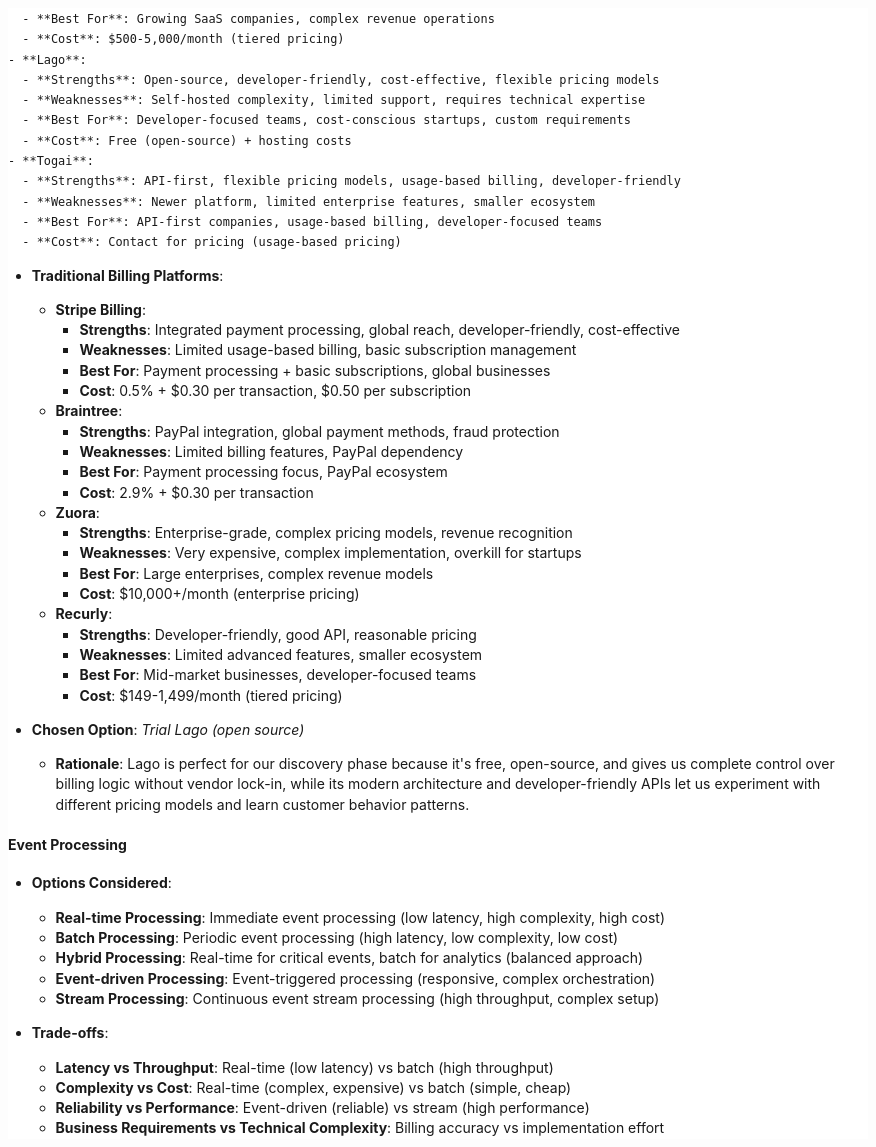       - **Best For**: Growing SaaS companies, complex revenue operations
      - **Cost**: $500-5,000/month (tiered pricing)
    - **Lago**: 
      - **Strengths**: Open-source, developer-friendly, cost-effective, flexible pricing models
      - **Weaknesses**: Self-hosted complexity, limited support, requires technical expertise
      - **Best For**: Developer-focused teams, cost-conscious startups, custom requirements
      - **Cost**: Free (open-source) + hosting costs
    - **Togai**: 
      - **Strengths**: API-first, flexible pricing models, usage-based billing, developer-friendly
      - **Weaknesses**: Newer platform, limited enterprise features, smaller ecosystem
      - **Best For**: API-first companies, usage-based billing, developer-focused teams
      - **Cost**: Contact for pricing (usage-based pricing)
  - **Traditional Billing Platforms**:
    - **Stripe Billing**: 
      - **Strengths**: Integrated payment processing, global reach, developer-friendly, cost-effective
      - **Weaknesses**: Limited usage-based billing, basic subscription management
      - **Best For**: Payment processing + basic subscriptions, global businesses
      - **Cost**: 0.5% + $0.30 per transaction, $0.50 per subscription
    - **Braintree**: 
      - **Strengths**: PayPal integration, global payment methods, fraud protection
      - **Weaknesses**: Limited billing features, PayPal dependency
      - **Best For**: Payment processing focus, PayPal ecosystem
      - **Cost**: 2.9% + $0.30 per transaction
    - **Zuora**: 
      - **Strengths**: Enterprise-grade, complex pricing models, revenue recognition
      - **Weaknesses**: Very expensive, complex implementation, overkill for startups
      - **Best For**: Large enterprises, complex revenue models
      - **Cost**: $10,000+/month (enterprise pricing)
    - **Recurly**: 
      - **Strengths**: Developer-friendly, good API, reasonable pricing
      - **Weaknesses**: Limited advanced features, smaller ecosystem
      - **Best For**: Mid-market businesses, developer-focused teams
      - **Cost**: $149-1,499/month (tiered pricing)

- **Chosen Option**: *Trial Lago (open source)*
  - **Rationale**: Lago is perfect for our discovery phase because it's free, open-source, and gives us complete control over billing logic without vendor lock-in, while its modern architecture and developer-friendly APIs let us experiment with different pricing models and learn customer behavior patterns.


#### Event Processing

- **Options Considered**: 
  - **Real-time Processing**: Immediate event processing (low latency, high complexity, high cost)
  - **Batch Processing**: Periodic event processing (high latency, low complexity, low cost)
  - **Hybrid Processing**: Real-time for critical events, batch for analytics (balanced approach)
  - **Event-driven Processing**: Event-triggered processing (responsive, complex orchestration)
  - **Stream Processing**: Continuous event stream processing (high throughput, complex setup)

- **Trade-offs**: 
  - **Latency vs Throughput**: Real-time (low latency) vs batch (high throughput)
  - **Complexity vs Cost**: Real-time (complex, expensive) vs batch (simple, cheap)
  - **Reliability vs Performance**: Event-driven (reliable) vs stream (high performance)
  - **Business Requirements vs Technical Complexity**: Billing accuracy vs implementation effort
